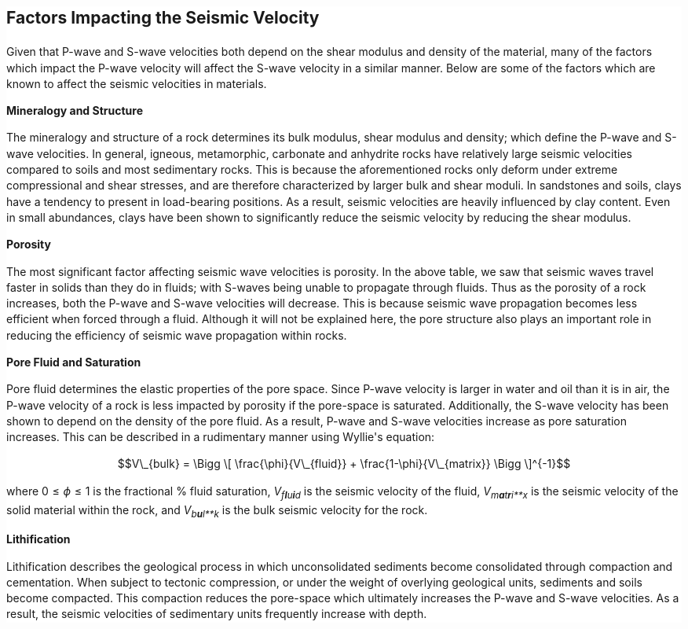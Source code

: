 ## Factors Impacting the Seismic Velocity

Given that P-wave and S-wave velocities both depend on the shear modulus
and density of the material, many of the factors which impact the P-wave
velocity will affect the S-wave velocity in a similar manner. Below are
some of the factors which are known to affect the seismic velocities in
materials.

**Mineralogy and Structure**

The mineralogy and structure of a rock determines its bulk modulus,
shear modulus and density; which define the P-wave and S-wave
velocities. In general, igneous, metamorphic, carbonate and anhydrite
rocks have relatively large seismic velocities compared to soils and
most sedimentary rocks. This is because the aforementioned rocks only
deform under extreme compressional and shear stresses, and are therefore
characterized by larger bulk and shear moduli. In sandstones and soils,
clays have a tendency to present in load-bearing positions. As a result,
seismic velocities are heavily influenced by clay content. Even in small
abundances, clays have been shown to significantly reduce the seismic
velocity by reducing the shear modulus.

**Porosity**

The most significant factor affecting seismic wave velocities is
porosity. In the above table, we saw that seismic waves travel faster in
solids than they do in fluids; with S-waves being unable to propagate
through fluids. Thus as the porosity of a rock increases, both the
P-wave and S-wave velocities will decrease. This is because seismic wave
propagation becomes less efficient when forced through a fluid. Although
it will not be explained here, the pore structure also plays an
important role in reducing the efficiency of seismic wave propagation
within rocks.

**Pore Fluid and Saturation**

Pore fluid determines the elastic properties of the pore space. Since
P-wave velocity is larger in water and oil than it is in air, the P-wave
velocity of a rock is less impacted by porosity if the pore-space is
saturated. Additionally, the S-wave velocity has been shown to depend on
the density of the pore fluid. As a result, P-wave and S-wave velocities
increase as pore saturation increases. This can be described in a
rudimentary manner using Wyllie's equation:

$$V\_{bulk} = \Bigg \[ \frac{\phi}{V\_{fluid}} + \frac{1-\phi}{V\_{matrix}} \Bigg \]^{-1}$$

where 0 ≤ *ϕ* ≤ 1 is the fractional % fluid saturation,
*V*<sub>*f**l**u**i**d*</sub> is the seismic velocity of the fluid,
*V*<sub>*m**a**t**r**i**x*</sub> is the seismic velocity of the solid
material within the rock, and *V*<sub>*b**u**l**k*</sub> is the bulk
seismic velocity for the rock.

**Lithification**

Lithification describes the geological process in which unconsolidated
sediments become consolidated through compaction and cementation. When
subject to tectonic compression, or under the weight of overlying
geological units, sediments and soils become compacted. This compaction
reduces the pore-space which ultimately increases the P-wave and S-wave
velocities. As a result, the seismic velocities of sedimentary units
frequently increase with depth.
